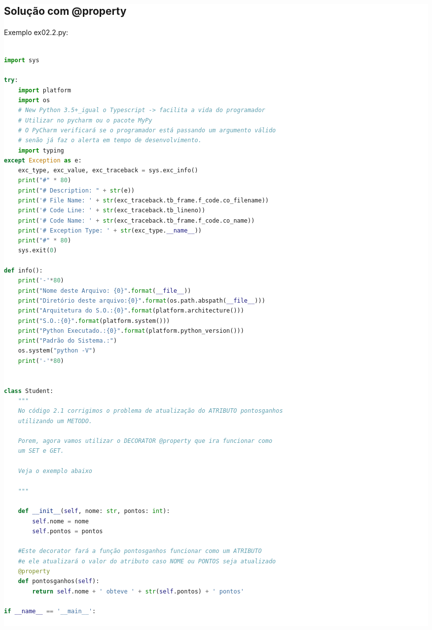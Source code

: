 
## Solução com @property

Exemplo ex02.2.py:

```python

import sys

try:
    import platform
    import os
    # New Python 3.5+_igual o Typescript -> facilita a vida do programador
    # Utilizar no pycharm ou o pacote MyPy
    # O PyCharm verificará se o programador está passando um argumento válido
    # senão já faz o alerta em tempo de desenvolvimento.
    import typing
except Exception as e:
    exc_type, exc_value, exc_traceback = sys.exc_info()
    print("#" * 80)
    print("# Description: " + str(e))
    print('# File Name: ' + str(exc_traceback.tb_frame.f_code.co_filename))
    print('# Code Line: ' + str(exc_traceback.tb_lineno))
    print('# Code Name: ' + str(exc_traceback.tb_frame.f_code.co_name))
    print('# Exception Type: ' + str(exc_type.__name__))
    print("#" * 80)
    sys.exit(0)

def info():
    print('-'*80)
    print("Nome deste Arquivo: {0}".format(__file__))
    print("Diretório deste arquivo:{0}".format(os.path.abspath(__file__)))
    print("Arquitetura do S.O.:{0}".format(platform.architecture()))
    print("S.O.:{0}".format(platform.system()))
    print("Python Executado.:{0}".format(platform.python_version()))
    print("Padrão do Sistema.:") 
    os.system("python -V")
    print('-'*80)


class Student:
    """
    No código 2.1 corrigimos o problema de atualização do ATRIBUTO pontosganhos
    utilizando um METODO. 

    Porem, agora vamos utilizar o DECORATOR @property que ira funcionar como
    um SET e GET. 

    Veja o exemplo abaixo

    """
    
    def __init__(self, nome: str, pontos: int):
        self.nome = nome
        self.pontos = pontos

    #Este decorator fará a função pontosganhos funcionar como um ATRIBUTO
    #e ele atualizará o valor do atributo caso NOME ou PONTOS seja atualizado
    @property
    def pontosganhos(self):
        return self.nome + ' obteve ' + str(self.pontos) + ' pontos'

if __name__ == '__main__':
    
```